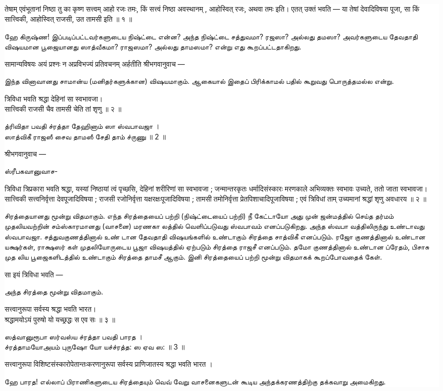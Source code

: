 तेषाम् एवंभूतानां निष्ठा तु का कृष्ण सत्त्वम् आहो रजः तमः, किं सत्त्वं
निष्ठा अवस्थानम् , आहोस्वित् रजः, अथवा तमः इति। एतत् उक्तं भवति — या
तेषां देवादिविषया पूजा, सा किं सात्त्विकी, आहोस्वित् राजसी, उत तामसी इति
॥ १ ॥

ஹே கிருஷ்ண! இப்படிப்பட்டவர்களுடைய நிஷ்ட்டை என்ன? அந்த நிஷ்ட்டை சத்துவமா?
ரஜஸா? அல்லது தமஸா? அவர்களுடைய தேவதாதி விஷயமான பூஜையானது ஸாத்வீகமா?
ராஜஸமா? அல்லது தாமஸமா? என்று எது கூறப்பட்டதாகிறது.

सामान्यविषयः अयं प्रश्नः न अप्रविभज्यं प्रतिवचनम् अर्हतीति श्रीभगवानुवाच
—

இந்த வினாவானது சாமான்ய (மனிதர்களுக்கான) விஷயமாகும். ஆகையால் இதைப்
பிரிக்காமல் பதில் கூறுவது பொருத்தமல்ல என்று.

त्रिविधा भवति श्रद्धा देहिनां सा स्वभावजा।  
सात्त्विकी राजसी चैव तामसी चेति तां शृणु ॥ २ ॥

த்ரிவிதா பவதி ச்ரத்தா தேஹினாம் ஸா ஸ்வபாவஜா ।  
ஸாத்விகீ ராஜஸீ சைவ தாமஸீ சேதி தாம் ச்ருணு ॥ 2 ॥

श्रीभगवानुवाच —

ஸ்ரீபகவானுவாச-

त्रिविधा त्रिप्रकारा भवति श्रद्धा, यस्यां निष्ठायां त्वं पृच्छसि,
देहिनां शरीरिणां सा स्वभावजा ; जन्मान्तरकृतः धर्मादिसंस्कारः मरणकाले
अभिव्यक्तः स्वभावः उच्यते, ततो जाता स्वभावजा। सात्त्विकी
सत्त्वनिर्वृत्ता देवपूजादिविषया ; राजसी रजोनिर्वृत्ता
यक्षरक्षःपूजादिविषया ; तामसी तमोनिर्वृत्ता प्रेतपिशाचादिपूजाविषया ; एवं
त्रिविधां ताम् उच्यमानां श्रद्धां शृणु अवधारय ॥ २ ॥

சிரத்தையானது மூன்று விதமாகும். எந்த சிரத்தையைப் பற்றி (நிஷ்ட்டையைப்
பற்றி) நீ கேட்டாயோ அது முன் ஜன்மத்தில் செய்த தர்மம் முதலியவற்றின்
சம்ஸ்காரமானது (வாசனை) மரணகா லத்தில் வெளிப்படுவது ஸ்வபாவம் எனப்படுகிறது.
அந்த ஸ்வபா வத்திலிருந்து உண்டாவது ஸ்வபாவஜா. சத்துவகுணத்தினால் உண் டான
தேவதாதி விஷயங்களில் உண்டாகும் சிரத்தை சாத்விகீ எனப்படும். ரஜோ
குணத்தினால் உண்டான யக்ஷர்கள், ராக்ஷஸர் கள் முதலியோருடைய பூஜா விஷயத்தில்
ஏற்படும் சிரத்தை ராஜசீ எனப்படும். தமோ குணத்தினால் உண்டான ப்ரேதம், பிசாசு
முத லிய பூஜைகளிடத்தில் உண்டாகும் சிரத்தை தாமசீ ஆகும். இனி சிரத்தையைப்
பற்றி மூன்று விதமாகக் கூறப்போவதைக் கேள்.

सा इयं त्रिविधा भवति —

அந்த சிரத்தை மூன்று விதமாகும்.

सत्त्वानुरूपा सर्वस्य श्रद्धा भवति भारत।  
श्रद्धामयोऽयं पुरुषो यो यच्छ्रद्धः स एव सः ॥ ३ ॥

ஸத்வானுரூபா ஸர்வஸ்ய ச்ரத்தா பவதி பாரத ।  
ச்ரத்தாமயோஅயம் புருஷோ யோ யச்ச்ரத்த: ஸ ஏவ ஸ: ॥ 3 ॥

सत्त्वानुरूपा विशिष्टसंस्कारोपेतान्तःकरणानुरूपा सर्वस्य प्राणिजातस्य
श्रद्धा भवति भारत ।

ஹே பாரத! எல்லாப் பிராணிகளுடைய சிரத்தையும் வெவ் வேறு வாசனைகளுடன் கூடிய
அந்தக்கரணத்திற்கு தக்கவாறு அமைகிறது.
